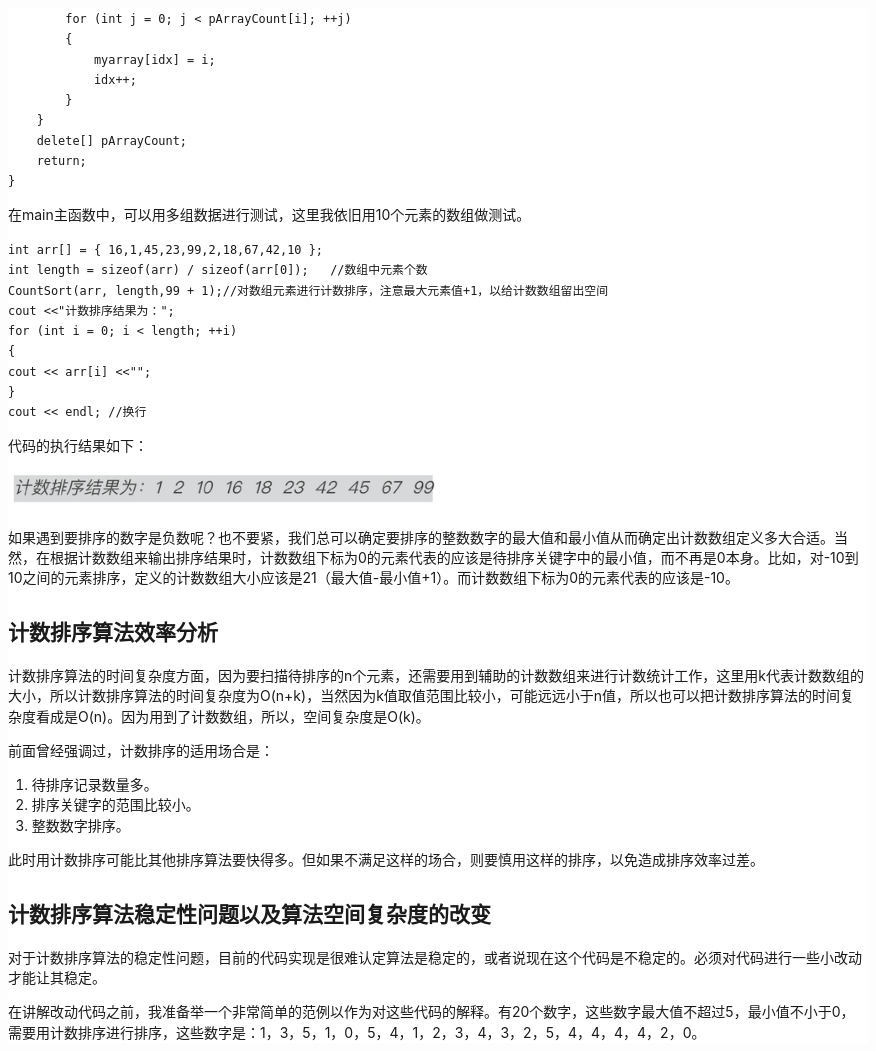 ```plain
		for (int j = 0; j < pArrayCount[i]; ++j)
		{
			myarray[idx] = i;
			idx++;
		}
	}
	delete[] pArrayCount;
	return;
}

```

在main主函数中，可以用多组数据进行测试，这里我依旧用10个元素的数组做测试。

```plain
int arr[] = { 16,1,45,23,99,2,18,67,42,10 };
int length = sizeof(arr) / sizeof(arr[0]);   //数组中元素个数
CountSort(arr, length,99 + 1);//对数组元素进行计数排序，注意最大元素值+1，以给计数数组留出空间
cout <<"计数排序结果为：";
for (int i = 0; i < length; ++i)
{
cout << arr[i] <<"";
}
cout << endl; //换行

```

代码的执行结果如下：

![图片](images/666656/17cccf64e87c72f8124fe4e9db10f412.png)

如果遇到要排序的数字是负数呢？也不要紧，我们总可以确定要排序的整数数字的最大值和最小值从而确定出计数数组定义多大合适。当然，在根据计数数组来输出排序结果时，计数数组下标为0的元素代表的应该是待排序关键字中的最小值，而不再是0本身。比如，对-10到10之间的元素排序，定义的计数数组大小应该是21（最大值-最小值+1）。而计数数组下标为0的元素代表的应该是-10。

## 计数排序算法效率分析

计数排序算法的时间复杂度方面，因为要扫描待排序的n个元素，还需要用到辅助的计数数组来进行计数统计工作，这里用k代表计数数组的大小，所以计数排序算法的时间复杂度为O(n+k)，当然因为k值取值范围比较小，可能远远小于n值，所以也可以把计数排序算法的时间复杂度看成是O(n)。因为用到了计数数组，所以，空间复杂度是O(k)。

前面曾经强调过，计数排序的适用场合是：

1. 待排序记录数量多。
2. 排序关键字的范围比较小。
3. 整数数字排序。

此时用计数排序可能比其他排序算法要快得多。但如果不满足这样的场合，则要慎用这样的排序，以免造成排序效率过差。

## 计数排序算法稳定性问题以及算法空间复杂度的改变

对于计数排序算法的稳定性问题，目前的代码实现是很难认定算法是稳定的，或者说现在这个代码是不稳定的。必须对代码进行一些小改动才能让其稳定。

在讲解改动代码之前，我准备举一个非常简单的范例以作为对这些代码的解释。有20个数字，这些数字最大值不超过5，最小值不小于0，需要用计数排序进行排序，这些数字是：1，3，5，1，0，5，4，1，2，3，4，3，2，5，4，4，4，4，2，0。
